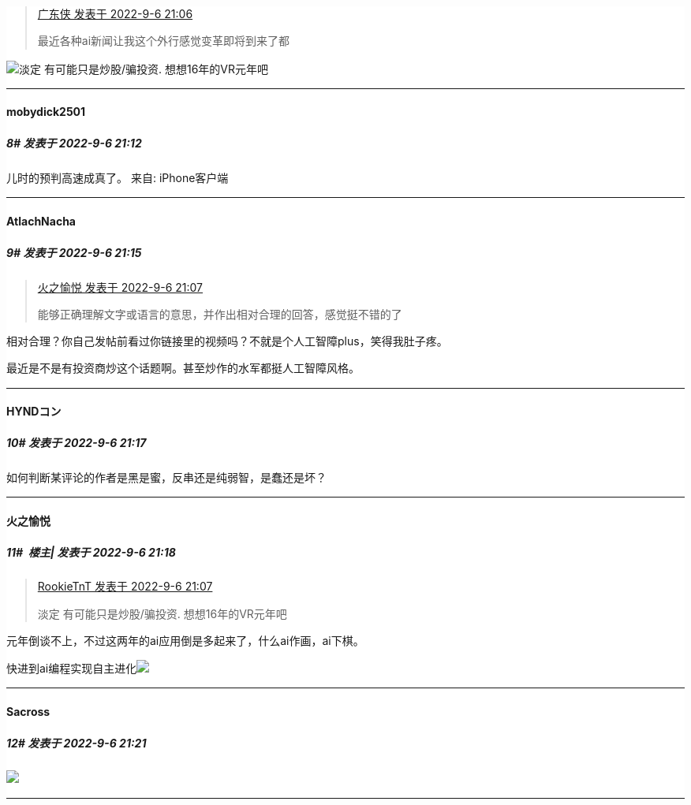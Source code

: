 <blockquote><a href="httphttps://bbs.saraba1st.com/2b/forum.php?mod=redirect&amp;goto=findpost&amp;pid=57367181&amp;ptid=2091042" target="_blank">广东侠 发表于 2022-9-6 21:06</a>

最近各种ai新闻让我这个外行感觉变革即将到来了都</blockquote>
<img src="https://static.saraba1st.com/image/smiley/face2017/033.png" referrerpolicy="no-referrer">淡定 有可能只是炒股/骗投资. 想想16年的VR元年吧

*****

####  mobydick2501  
##### 8#       发表于 2022-9-6 21:12

儿时的预判高速成真了。 来自: iPhone客户端

*****

####  AtlachNacha  
##### 9#       发表于 2022-9-6 21:15

<blockquote><a href="httphttps://bbs.saraba1st.com/2b/forum.php?mod=redirect&amp;goto=findpost&amp;pid=57367190&amp;ptid=2091042" target="_blank">火之愉悦 发表于 2022-9-6 21:07</a>

能够正确理解文字或语言的意思，并作出相对合理的回答，感觉挺不错的了</blockquote>
相对合理？你自己发帖前看过你链接里的视频吗？不就是个人工智障plus，笑得我肚子疼。

最近是不是有投资商炒这个话题啊。甚至炒作的水军都挺人工智障风格。

*****

####  HYNDコン  
##### 10#       发表于 2022-9-6 21:17

如何判断某评论的作者是黑是蜜，反串还是纯弱智，是蠢还是坏？

*****

####  火之愉悦  
##### 11#         楼主| 发表于 2022-9-6 21:18

<blockquote><a href="httphttps://bbs.saraba1st.com/2b/forum.php?mod=redirect&amp;goto=findpost&amp;pid=57367192&amp;ptid=2091042" target="_blank">RookieTnT 发表于 2022-9-6 21:07</a>

淡定 有可能只是炒股/骗投资. 想想16年的VR元年吧</blockquote>
元年倒谈不上，不过这两年的ai应用倒是多起来了，什么ai作画，ai下棋。

快进到ai编程实现自主进化<img src="https://static.saraba1st.com/image/smiley/face2017/254.png" referrerpolicy="no-referrer">

*****

####  Sacross  
##### 12#       发表于 2022-9-6 21:21

<img src="https://static.saraba1st.com/image/smiley/face2017/067.png" referrerpolicy="no-referrer">

*****
